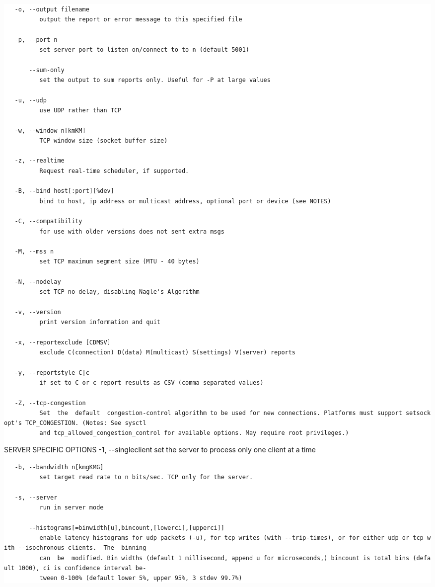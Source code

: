        -o, --output filename
              output the report or error message to this specified file

       -p, --port n
              set server port to listen on/connect to to n (default 5001)

           --sum-only
              set the output to sum reports only. Useful for -P at large values

       -u, --udp
              use UDP rather than TCP

       -w, --window n[kmKM]
              TCP window size (socket buffer size)

       -z, --realtime
              Request real-time scheduler, if supported.

       -B, --bind host[:port][%dev]
              bind to host, ip address or multicast address, optional port or device (see NOTES)

       -C, --compatibility
              for use with older versions does not sent extra msgs

       -M, --mss n
              set TCP maximum segment size (MTU - 40 bytes)

       -N, --nodelay
              set TCP no delay, disabling Nagle's Algorithm

       -v, --version
              print version information and quit

       -x, --reportexclude [CDMSV]
              exclude C(connection) D(data) M(multicast) S(settings) V(server) reports

       -y, --reportstyle C|c
              if set to C or c report results as CSV (comma separated values)

       -Z, --tcp-congestion
              Set  the  default  congestion-control algorithm to be used for new connections. Platforms must support setsockopt's TCP_CONGESTION. (Notes: See sysctl
              and tcp_allowed_congestion_control for available options. May require root privileges.)

SERVER SPECIFIC OPTIONS
       -1, --singleclient
              set the server to process only one client at a time

       -b, --bandwidth n[kmgKMG]
              set target read rate to n bits/sec. TCP only for the server.

       -s, --server
              run in server mode

           --histograms[=binwidth[u],bincount,[lowerci],[upperci]]
              enable latency histograms for udp packets (-u), for tcp writes (with --trip-times), or for either udp or tcp with --isochronous clients.  The  binning
              can  be  modified. Bin widths (default 1 millisecond, append u for microseconds,) bincount is total bins (default 1000), ci is confidence interval be‐
              tween 0-100% (default lower 5%, upper 95%, 3 stdev 99.7%)
